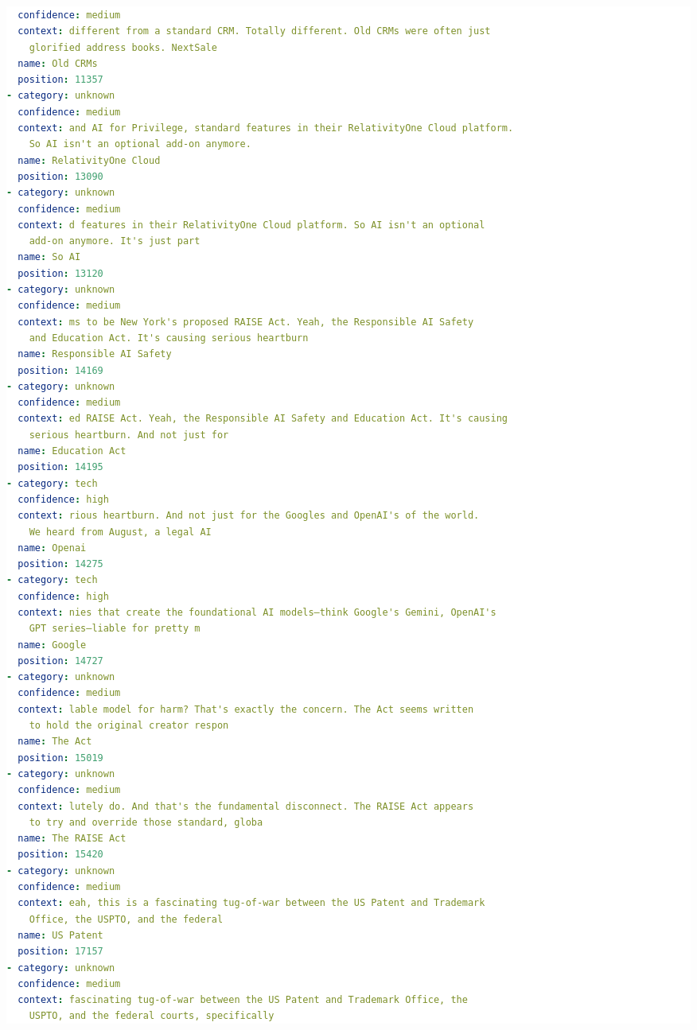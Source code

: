 ```yaml
  confidence: medium
  context: different from a standard CRM. Totally different. Old CRMs were often just
    glorified address books. NextSale
  name: Old CRMs
  position: 11357
- category: unknown
  confidence: medium
  context: and AI for Privilege, standard features in their RelativityOne Cloud platform.
    So AI isn't an optional add-on anymore.
  name: RelativityOne Cloud
  position: 13090
- category: unknown
  confidence: medium
  context: d features in their RelativityOne Cloud platform. So AI isn't an optional
    add-on anymore. It's just part
  name: So AI
  position: 13120
- category: unknown
  confidence: medium
  context: ms to be New York's proposed RAISE Act. Yeah, the Responsible AI Safety
    and Education Act. It's causing serious heartburn
  name: Responsible AI Safety
  position: 14169
- category: unknown
  confidence: medium
  context: ed RAISE Act. Yeah, the Responsible AI Safety and Education Act. It's causing
    serious heartburn. And not just for
  name: Education Act
  position: 14195
- category: tech
  confidence: high
  context: rious heartburn. And not just for the Googles and OpenAI's of the world.
    We heard from August, a legal AI
  name: Openai
  position: 14275
- category: tech
  confidence: high
  context: nies that create the foundational AI models—think Google's Gemini, OpenAI's
    GPT series—liable for pretty m
  name: Google
  position: 14727
- category: unknown
  confidence: medium
  context: lable model for harm? That's exactly the concern. The Act seems written
    to hold the original creator respon
  name: The Act
  position: 15019
- category: unknown
  confidence: medium
  context: lutely do. And that's the fundamental disconnect. The RAISE Act appears
    to try and override those standard, globa
  name: The RAISE Act
  position: 15420
- category: unknown
  confidence: medium
  context: eah, this is a fascinating tug-of-war between the US Patent and Trademark
    Office, the USPTO, and the federal
  name: US Patent
  position: 17157
- category: unknown
  confidence: medium
  context: fascinating tug-of-war between the US Patent and Trademark Office, the
    USPTO, and the federal courts, specifically
```